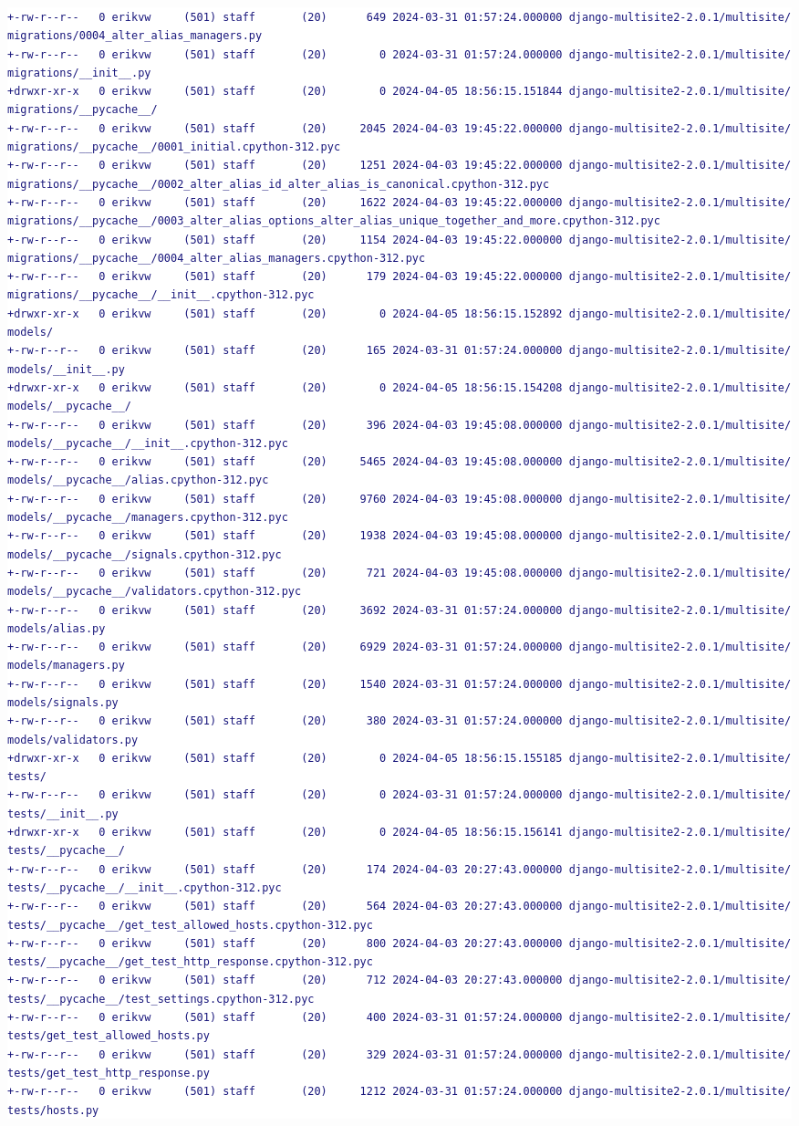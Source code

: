 ```diff
+-rw-r--r--   0 erikvw     (501) staff       (20)      649 2024-03-31 01:57:24.000000 django-multisite2-2.0.1/multisite/migrations/0004_alter_alias_managers.py
+-rw-r--r--   0 erikvw     (501) staff       (20)        0 2024-03-31 01:57:24.000000 django-multisite2-2.0.1/multisite/migrations/__init__.py
+drwxr-xr-x   0 erikvw     (501) staff       (20)        0 2024-04-05 18:56:15.151844 django-multisite2-2.0.1/multisite/migrations/__pycache__/
+-rw-r--r--   0 erikvw     (501) staff       (20)     2045 2024-04-03 19:45:22.000000 django-multisite2-2.0.1/multisite/migrations/__pycache__/0001_initial.cpython-312.pyc
+-rw-r--r--   0 erikvw     (501) staff       (20)     1251 2024-04-03 19:45:22.000000 django-multisite2-2.0.1/multisite/migrations/__pycache__/0002_alter_alias_id_alter_alias_is_canonical.cpython-312.pyc
+-rw-r--r--   0 erikvw     (501) staff       (20)     1622 2024-04-03 19:45:22.000000 django-multisite2-2.0.1/multisite/migrations/__pycache__/0003_alter_alias_options_alter_alias_unique_together_and_more.cpython-312.pyc
+-rw-r--r--   0 erikvw     (501) staff       (20)     1154 2024-04-03 19:45:22.000000 django-multisite2-2.0.1/multisite/migrations/__pycache__/0004_alter_alias_managers.cpython-312.pyc
+-rw-r--r--   0 erikvw     (501) staff       (20)      179 2024-04-03 19:45:22.000000 django-multisite2-2.0.1/multisite/migrations/__pycache__/__init__.cpython-312.pyc
+drwxr-xr-x   0 erikvw     (501) staff       (20)        0 2024-04-05 18:56:15.152892 django-multisite2-2.0.1/multisite/models/
+-rw-r--r--   0 erikvw     (501) staff       (20)      165 2024-03-31 01:57:24.000000 django-multisite2-2.0.1/multisite/models/__init__.py
+drwxr-xr-x   0 erikvw     (501) staff       (20)        0 2024-04-05 18:56:15.154208 django-multisite2-2.0.1/multisite/models/__pycache__/
+-rw-r--r--   0 erikvw     (501) staff       (20)      396 2024-04-03 19:45:08.000000 django-multisite2-2.0.1/multisite/models/__pycache__/__init__.cpython-312.pyc
+-rw-r--r--   0 erikvw     (501) staff       (20)     5465 2024-04-03 19:45:08.000000 django-multisite2-2.0.1/multisite/models/__pycache__/alias.cpython-312.pyc
+-rw-r--r--   0 erikvw     (501) staff       (20)     9760 2024-04-03 19:45:08.000000 django-multisite2-2.0.1/multisite/models/__pycache__/managers.cpython-312.pyc
+-rw-r--r--   0 erikvw     (501) staff       (20)     1938 2024-04-03 19:45:08.000000 django-multisite2-2.0.1/multisite/models/__pycache__/signals.cpython-312.pyc
+-rw-r--r--   0 erikvw     (501) staff       (20)      721 2024-04-03 19:45:08.000000 django-multisite2-2.0.1/multisite/models/__pycache__/validators.cpython-312.pyc
+-rw-r--r--   0 erikvw     (501) staff       (20)     3692 2024-03-31 01:57:24.000000 django-multisite2-2.0.1/multisite/models/alias.py
+-rw-r--r--   0 erikvw     (501) staff       (20)     6929 2024-03-31 01:57:24.000000 django-multisite2-2.0.1/multisite/models/managers.py
+-rw-r--r--   0 erikvw     (501) staff       (20)     1540 2024-03-31 01:57:24.000000 django-multisite2-2.0.1/multisite/models/signals.py
+-rw-r--r--   0 erikvw     (501) staff       (20)      380 2024-03-31 01:57:24.000000 django-multisite2-2.0.1/multisite/models/validators.py
+drwxr-xr-x   0 erikvw     (501) staff       (20)        0 2024-04-05 18:56:15.155185 django-multisite2-2.0.1/multisite/tests/
+-rw-r--r--   0 erikvw     (501) staff       (20)        0 2024-03-31 01:57:24.000000 django-multisite2-2.0.1/multisite/tests/__init__.py
+drwxr-xr-x   0 erikvw     (501) staff       (20)        0 2024-04-05 18:56:15.156141 django-multisite2-2.0.1/multisite/tests/__pycache__/
+-rw-r--r--   0 erikvw     (501) staff       (20)      174 2024-04-03 20:27:43.000000 django-multisite2-2.0.1/multisite/tests/__pycache__/__init__.cpython-312.pyc
+-rw-r--r--   0 erikvw     (501) staff       (20)      564 2024-04-03 20:27:43.000000 django-multisite2-2.0.1/multisite/tests/__pycache__/get_test_allowed_hosts.cpython-312.pyc
+-rw-r--r--   0 erikvw     (501) staff       (20)      800 2024-04-03 20:27:43.000000 django-multisite2-2.0.1/multisite/tests/__pycache__/get_test_http_response.cpython-312.pyc
+-rw-r--r--   0 erikvw     (501) staff       (20)      712 2024-04-03 20:27:43.000000 django-multisite2-2.0.1/multisite/tests/__pycache__/test_settings.cpython-312.pyc
+-rw-r--r--   0 erikvw     (501) staff       (20)      400 2024-03-31 01:57:24.000000 django-multisite2-2.0.1/multisite/tests/get_test_allowed_hosts.py
+-rw-r--r--   0 erikvw     (501) staff       (20)      329 2024-03-31 01:57:24.000000 django-multisite2-2.0.1/multisite/tests/get_test_http_response.py
+-rw-r--r--   0 erikvw     (501) staff       (20)     1212 2024-03-31 01:57:24.000000 django-multisite2-2.0.1/multisite/tests/hosts.py
```